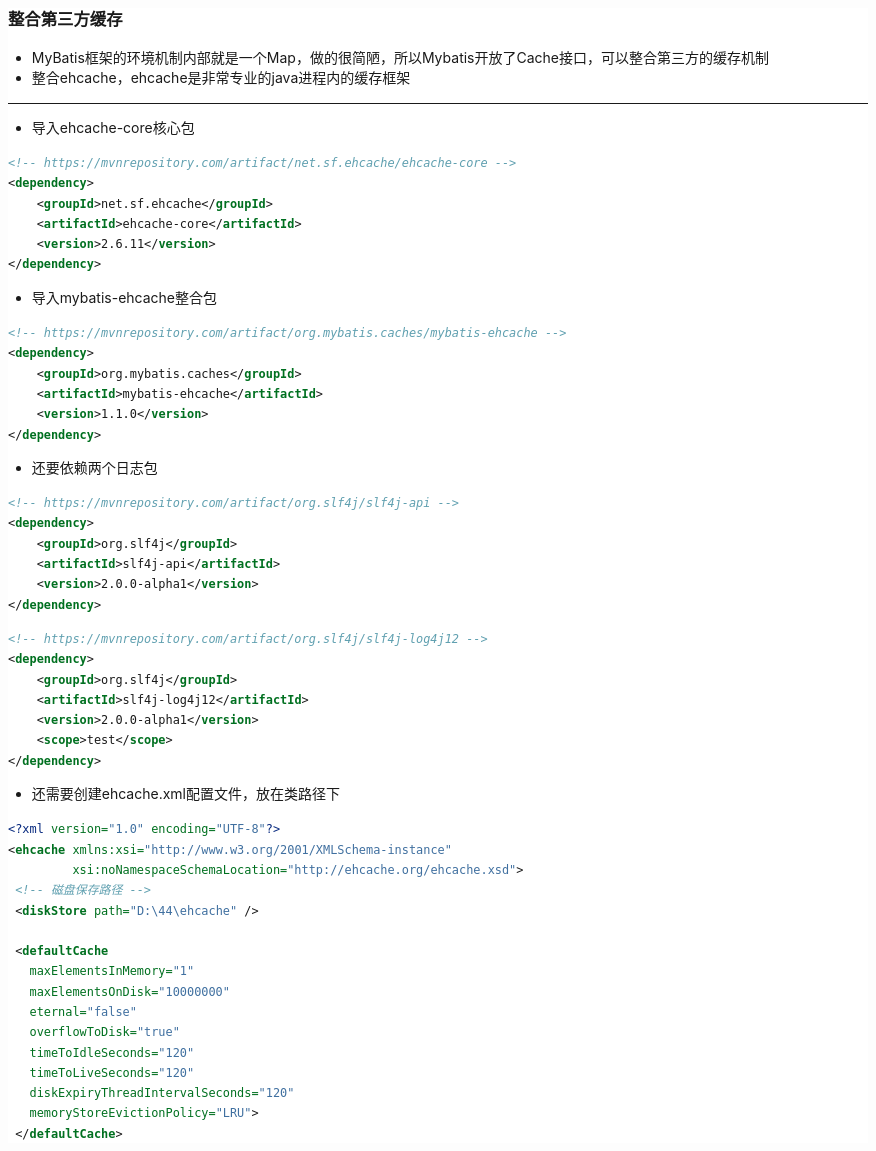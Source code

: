 ### 整合第三方缓存

- MyBatis框架的环境机制内部就是一个Map，做的很简陋，所以Mybatis开放了Cache接口，可以整合第三方的缓存机制
- 整合ehcache，ehcache是非常专业的java进程内的缓存框架

---

- 导入ehcache-core核心包

```xml
<!-- https://mvnrepository.com/artifact/net.sf.ehcache/ehcache-core -->
<dependency>
    <groupId>net.sf.ehcache</groupId>
    <artifactId>ehcache-core</artifactId>
    <version>2.6.11</version>
</dependency>
```

- 导入mybatis-ehcache整合包

```xml
<!-- https://mvnrepository.com/artifact/org.mybatis.caches/mybatis-ehcache -->
<dependency>
    <groupId>org.mybatis.caches</groupId>
    <artifactId>mybatis-ehcache</artifactId>
    <version>1.1.0</version>
</dependency>
```

- 还要依赖两个日志包

```xml
<!-- https://mvnrepository.com/artifact/org.slf4j/slf4j-api -->
<dependency>
    <groupId>org.slf4j</groupId>
    <artifactId>slf4j-api</artifactId>
    <version>2.0.0-alpha1</version>
</dependency>
```

```xml
<!-- https://mvnrepository.com/artifact/org.slf4j/slf4j-log4j12 -->
<dependency>
    <groupId>org.slf4j</groupId>
    <artifactId>slf4j-log4j12</artifactId>
    <version>2.0.0-alpha1</version>
    <scope>test</scope>
</dependency>
```

- 还需要创建ehcache.xml配置文件，放在类路径下

```xml
<?xml version="1.0" encoding="UTF-8"?>
<ehcache xmlns:xsi="http://www.w3.org/2001/XMLSchema-instance"
         xsi:noNamespaceSchemaLocation="http://ehcache.org/ehcache.xsd">
 <!-- 磁盘保存路径 -->
 <diskStore path="D:\44\ehcache" />
 
 <defaultCache 
   maxElementsInMemory="1" 
   maxElementsOnDisk="10000000"
   eternal="false" 
   overflowToDisk="true" 
   timeToIdleSeconds="120"
   timeToLiveSeconds="120" 
   diskExpiryThreadIntervalSeconds="120"
   memoryStoreEvictionPolicy="LRU">
 </defaultCache>
```